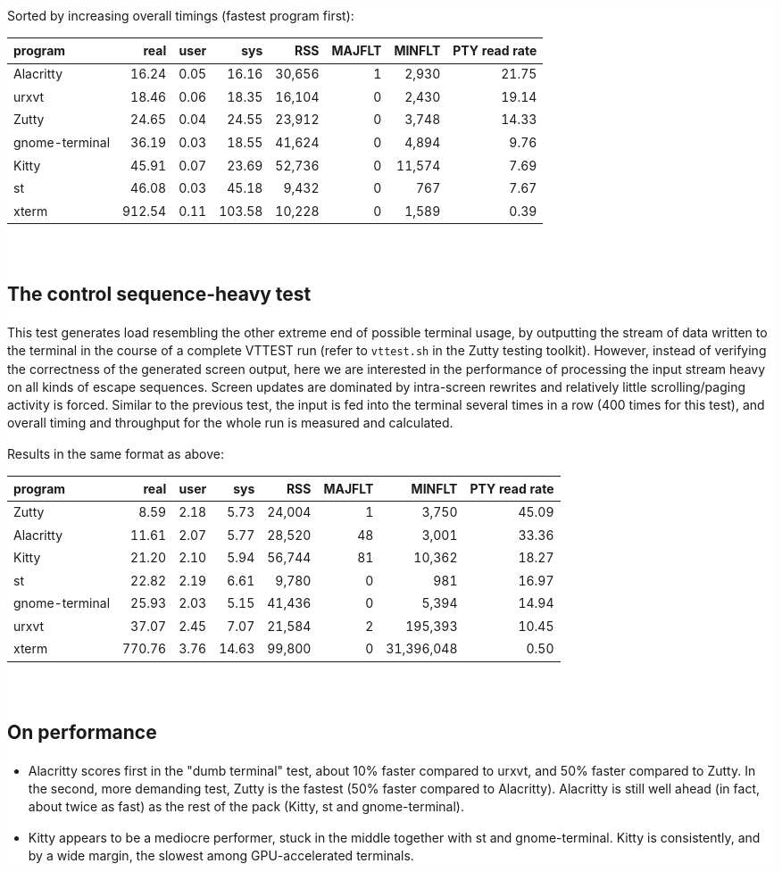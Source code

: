 Sorted by increasing overall timings (fastest program first):

program | real | user | sys | RSS | MAJFLT | MINFLT | PTY read rate
:--- | ---: | ---: | ---: | ---: | ---: | ---: | ---:
Alacritty | 16.24 | 0.05 | 16.16 | 30,656 | 1 | 2,930 | 21.75
urxvt | 18.46 | 0.06 | 18.35 | 16,104 | 0 | 2,430 | 19.14
Zutty | 24.65 | 0.04 | 24.55 | 23,912 | 0 | 3,748 | 14.33
gnome-terminal | 36.19 | 0.03 | 18.55 | 41,624 | 0 | 4,894 | 9.76
Kitty | 45.91 | 0.07 | 23.69 | 52,736 | 0 | 11,574 | 7.69
st | 46.08 | 0.03 | 45.18 | 9,432 | 0 | 767 | 7.67
xterm | 912.54 | 0.11 | 103.58 | 10,228 | 0 | 1,589 | 0.39

<br>

## The control sequence-heavy test

This test generates load resembling the other extreme end of possible
terminal usage, by outputting the stream of data written to the
terminal in the course of a complete VTTEST run (refer to `vttest.sh`
in the Zutty testing toolkit). However, instead of verifying the
correctness of the generated screen output, here we are interested in
the performance of processing the input stream heavy on all kinds of
escape sequences. Screen updates are dominated by intra-screen
rewrites and relatively little scrolling/paging activity is forced.
Similar to the previous test, the input is fed into the terminal
several times in a row (400 times for this test), and overall timing
and throughput for the whole run is measured and calculated.

Results in the same format as above:

program | real | user | sys | RSS | MAJFLT | MINFLT | PTY read rate
:--- | ---: | ---: | ---: | ---: | ---: | ---: | ---:
Zutty | 8.59 | 2.18 | 5.73 | 24,004 | 1 | 3,750 | 45.09
Alacritty | 11.61 | 2.07 | 5.77 | 28,520 | 48 | 3,001 | 33.36
Kitty | 21.20 | 2.10 | 5.94 | 56,744 | 81 | 10,362 | 18.27
st | 22.82 | 2.19 | 6.61 | 9,780 | 0 | 981 | 16.97
gnome-terminal | 25.93 | 2.03 | 5.15 | 41,436 | 0 | 5,394 | 14.94
urxvt | 37.07 | 2.45 | 7.07 | 21,584 | 2 | 195,393 | 10.45
xterm | 770.76 | 3.76 | 14.63 | 99,800 | 0 | 31,396,048 | 0.50

<br>

## On performance

- Alacritty scores first in the "dumb terminal" test, about 10% faster
  compared to urxvt, and 50% faster compared to Zutty. In the second,
  more demanding test, Zutty is the fastest (50% faster compared to
  Alacritty). Alacritty is still well ahead (in fact, about twice as
  fast) as the rest of the pack (Kitty, st and gnome-terminal).

- Kitty appears to be a mediocre performer, stuck in the middle
  together with st and gnome-terminal. Kitty is consistently, and by a
  wide margin, the slowest among GPU-accelerated terminals.
